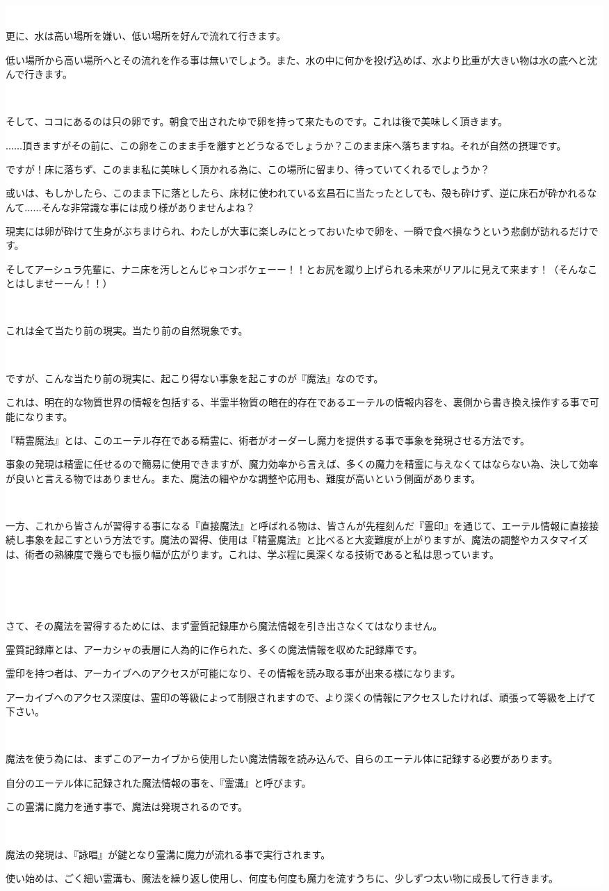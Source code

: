 &nbsp;

更に、水は高い場所を嫌い、低い場所を好んで流れて行きます。

低い場所から高い場所へとその流れを作る事は無いでしょう。また、水の中に何かを投げ込めば、水より比重が大きい物は水の底へと沈んで行きます。

&nbsp;

そして、ココにあるのは只の卵です。朝食で出されたゆで卵を持って来たものです。これは後で美味しく頂きます。

……頂きますがその前に、この卵をこのまま手を離すとどうなるでしょうか？このまま床へ落ちますね。それが自然の摂理です。

ですが！床に落ちず、このまま私に美味しく頂かれる為に、この場所に留まり、待っていてくれるでしょうか？

或いは、もしかしたら、このまま下に落としたら、床材に使われている玄昌石に当たったとしても、殻も砕けず、逆に床石が砕かれるなんて……そんな非常識な事には成り様がありませんよね？

現実には卵が砕けて生身がぶちまけられ、わたしが大事に楽しみにとっておいたゆで卵を、一瞬で食べ損なうという悲劇が訪れるだけです。

そしてアーシュラ先輩に、ナニ床を汚しとんじゃコンボケェーー！！とお尻を蹴り上げられる未来がリアルに見えて来ます！（そんなことはしませーーん！！）

&nbsp;

これは全て当たり前の現実。当たり前の自然現象です。

&nbsp;

ですが、こんな当たり前の現実に、起こり得ない事象を起こすのが『魔法』なのです。

これは、明在的な物質世界の情報を包括する、半霊半物質の暗在的存在であるエーテルの情報内容を、裏側から書き換え操作する事で可能になります。

『精霊魔法』とは、このエーテル存在である精霊に、術者がオーダーし魔力を提供する事で事象を発現させる方法です。

事象の発現は精霊に任せるので簡易に使用できますが、魔力効率から言えば、多くの魔力を精霊に与えなくてはならない為、決して効率が良いと言える物ではありません。また、魔法の細やかな調整や応用も、難度が高いという側面があります。

&nbsp;

一方、これから皆さんが習得する事になる『直接魔法』と呼ばれる物は、皆さんが先程刻んだ『霊印』を通じて、エーテル情報に直接接続し事象を起こすという方法です。魔法の習得、使用は『精霊魔法』と比べると大変難度が上がりますが、魔法の調整やカスタマイズは、術者の熟練度で幾らでも振り幅が広がります。これは、学ぶ程に奥深くなる技術であると私は思っています。

&nbsp;

&nbsp;

さて、その魔法を習得するためには、まず霊質記録庫から魔法情報を引き出さなくてはなりません。

霊質記録庫とは、アーカシャの表層に人為的に作られた、多くの魔法情報を収めた記録庫です。

霊印を持つ者は、アーカイブへのアクセスが可能になり、その情報を読み取る事が出来る様になります。

アーカイブへのアクセス深度は、霊印の等級によって制限されますので、より深くの情報にアクセスしたければ、頑張って等級を上げて下さい。

&nbsp;

魔法を使う為には、まずこのアーカイブから使用したい魔法情報を読み込んで、自らのエーテル体に記録する必要があります。

自分のエーテル体に記録された魔法情報の事を、『霊溝』と呼びます。

この霊溝に魔力を通す事で、魔法は発現されるのです。

&nbsp;

魔法の発現は、『詠唱』が鍵となり霊溝に魔力が流れる事で実行されます。

使い始めは、ごく細い霊溝も、魔法を繰り返し使用し、何度も何度も魔力を流すうちに、少しずつ太い物に成長して行きます。
